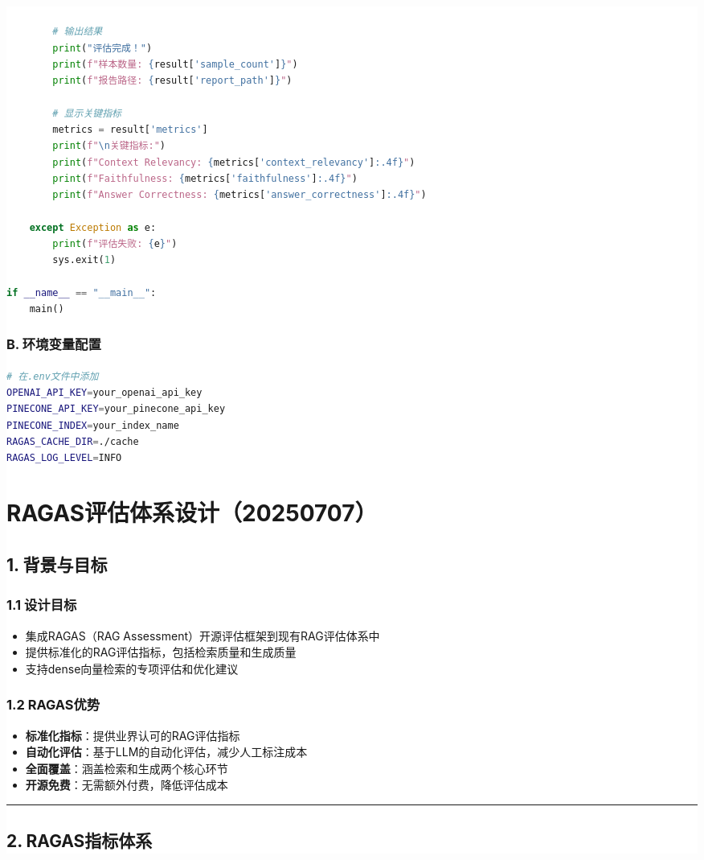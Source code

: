 ```python
        
        # 输出结果
        print("评估完成！")
        print(f"样本数量: {result['sample_count']}")
        print(f"报告路径: {result['report_path']}")
        
        # 显示关键指标
        metrics = result['metrics']
        print(f"\n关键指标:")
        print(f"Context Relevancy: {metrics['context_relevancy']:.4f}")
        print(f"Faithfulness: {metrics['faithfulness']:.4f}")
        print(f"Answer Correctness: {metrics['answer_correctness']:.4f}")
        
    except Exception as e:
        print(f"评估失败: {e}")
        sys.exit(1)

if __name__ == "__main__":
    main()
```

### B. 环境变量配置
```bash
# 在.env文件中添加
OPENAI_API_KEY=your_openai_api_key
PINECONE_API_KEY=your_pinecone_api_key
PINECONE_INDEX=your_index_name
RAGAS_CACHE_DIR=./cache
RAGAS_LOG_LEVEL=INFO
``` 

# RAGAS评估体系设计（20250707）

## 1. 背景与目标

### 1.1 设计目标
- 集成RAGAS（RAG Assessment）开源评估框架到现有RAG评估体系中
- 提供标准化的RAG评估指标，包括检索质量和生成质量
- 支持dense向量检索的专项评估和优化建议

### 1.2 RAGAS优势
- **标准化指标**：提供业界认可的RAG评估指标
- **自动化评估**：基于LLM的自动化评估，减少人工标注成本
- **全面覆盖**：涵盖检索和生成两个核心环节
- **开源免费**：无需额外付费，降低评估成本

---

## 2. RAGAS指标体系
